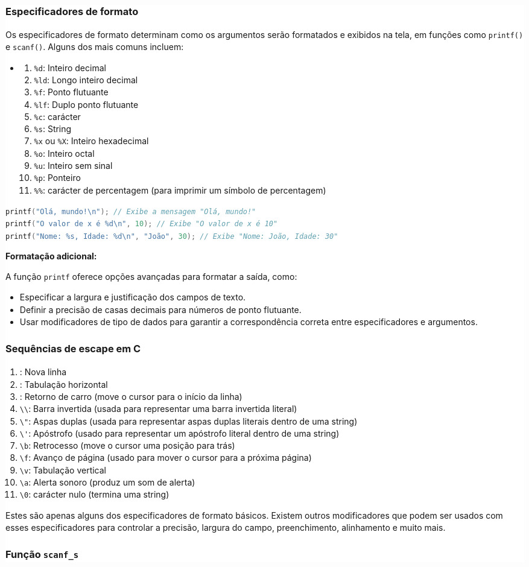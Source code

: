 ### Especificadores de formato <a href="#especificadores-de-formato" id="especificadores-de-formato"></a>

Os especificadores de formato determinam como os argumentos serão formatados e exibidos na tela, em funções como `printf()` e `scanf()`. Alguns dos mais comuns incluem:

*
  1. `%d`: Inteiro decimal
  2. `%ld`: Longo inteiro decimal
  3. `%f`: Ponto flutuante
  4. `%lf`: Duplo ponto flutuante
  5. `%c`: carácter
  6. `%s`: String
  7. `%x` ou `%X`: Inteiro hexadecimal
  8. `%o`: Inteiro octal
  9. `%u`: Inteiro sem sinal
  10. `%p`: Ponteiro
  11. `%%`: carácter de percentagem (para imprimir um símbolo de percentagem)

```c
printf("Olá, mundo!\n"); // Exibe a mensagem "Olá, mundo!"
printf("O valor de x é %d\n", 10); // Exibe "O valor de x é 10"
printf("Nome: %s, Idade: %d\n", "João", 30); // Exibe "Nome: João, Idade: 30"
```

**Formatação adicional:**

A função `printf` oferece opções avançadas para formatar a saída, como:

* Especificar a largura e justificação dos campos de texto.
* Definir a precisão de casas decimais para números de ponto flutuante.
* Usar modificadores de tipo de dados para garantir a correspondência correta entre especificadores e argumentos.

### Sequências de escape em C <a href="#sequencias-de-escape-em-c" id="sequencias-de-escape-em-c"></a>

1. : Nova linha
2. : Tabulação horizontal
3. : Retorno de carro (move o cursor para o início da linha)
4. `\\`: Barra invertida (usada para representar uma barra invertida literal)
5. `\"`: Aspas duplas (usada para representar aspas duplas literais dentro de uma string)
6. `\'`: Apóstrofo (usado para representar um apóstrofo literal dentro de uma string)
7. `\b`: Retrocesso (move o cursor uma posição para trás)
8. `\f`: Avanço de página (usado para mover o cursor para a próxima página)
9. `\v`: Tabulação vertical
10. `\a`: Alerta sonoro (produz um som de alerta)
11. `\0`: carácter nulo (termina uma string)

Estes são apenas alguns dos especificadores de formato básicos. Existem outros modificadores que podem ser usados com esses especificadores para controlar a precisão, largura do campo, preenchimento, alinhamento e muito mais.

### Função `scanf_s` <a href="#funcao-scanf_s" id="funcao-scanf_s"></a>
